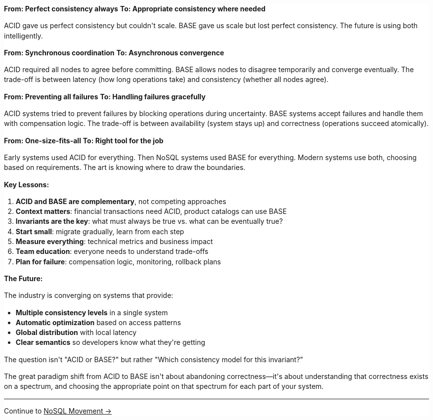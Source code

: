 **From: Perfect consistency always**
**To: Appropriate consistency where needed**

ACID gave us perfect consistency but couldn't scale. BASE gave us scale but lost perfect consistency. The future is using both intelligently.

**From: Synchronous coordination**
**To: Asynchronous convergence**

ACID required all nodes to agree before committing. BASE allows nodes to disagree temporarily and converge eventually. The trade-off is between latency (how long operations take) and consistency (whether all nodes agree).

**From: Preventing all failures**
**To: Handling failures gracefully**

ACID systems tried to prevent failures by blocking operations during uncertainty. BASE systems accept failures and handle them with compensation logic. The trade-off is between availability (system stays up) and correctness (operations succeed atomically).

**From: One-size-fits-all**
**To: Right tool for the job**

Early systems used ACID for everything. Then NoSQL systems used BASE for everything. Modern systems use both, choosing based on requirements. The art is knowing where to draw the boundaries.

**Key Lessons:**

1. **ACID and BASE are complementary**, not competing approaches
2. **Context matters**: financial transactions need ACID, product catalogs can use BASE
3. **Invariants are the key**: what must always be true vs. what can be eventually true?
4. **Start small**: migrate gradually, learn from each step
5. **Measure everything**: technical metrics and business impact
6. **Team education**: everyone needs to understand trade-offs
7. **Plan for failure**: compensation logic, monitoring, rollback plans

**The Future:**

The industry is converging on systems that provide:

- **Multiple consistency levels** in a single system
- **Automatic optimization** based on access patterns
- **Global distribution** with local latency
- **Clear semantics** so developers know what they're getting

The question isn't "ACID or BASE?" but rather "Which consistency model for this invariant?"

The great paradigm shift from ACID to BASE isn't about abandoning correctness—it's about understanding that correctness exists on a spectrum, and choosing the appropriate point on that spectrum for each part of your system.

---

Continue to [NoSQL Movement →](nosql.md)
